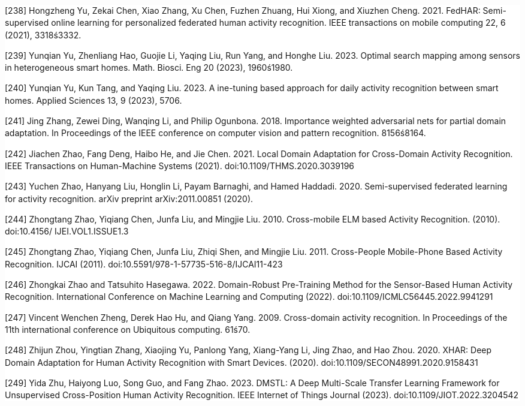 [238] Hongzheng Yu, Zekai Chen, Xiao Zhang, Xu Chen, Fuzhen Zhuang, Hui Xiong, and Xiuzhen Cheng. 2021. FedHAR: Semi-supervised online learning for personalized federated human activity recognition. IEEE transactions on mobile computing 22, 6 (2021), 3318ś3332. 

[239] Yunqian Yu, Zhenliang Hao, Guojie Li, Yaqing Liu, Run Yang, and Honghe Liu. 2023. Optimal search mapping among sensors in heterogeneous smart homes. Math. Biosci. Eng 20 (2023), 1960ś1980. 

[240] Yunqian Yu, Kun Tang, and Yaqing Liu. 2023. A ine-tuning based approach for daily activity recognition between smart homes. Applied Sciences 13, 9 (2023), 5706. 

[241] Jing Zhang, Zewei Ding, Wanqing Li, and Philip Ogunbona. 2018. Importance weighted adversarial nets for partial domain adaptation. In Proceedings of the IEEE conference on computer vision and pattern recognition. 8156ś8164.  

[242] Jiachen Zhao, Fang Deng, Haibo He, and Jie Chen. 2021. Local Domain Adaptation for Cross-Domain Activity Recognition. IEEE Transactions on Human-Machine Systems (2021). doi:10.1109/THMS.2020.3039196 

[243] Yuchen Zhao, Hanyang Liu, Honglin Li, Payam Barnaghi, and Hamed Haddadi. 2020. Semi-supervised federated learning for activity recognition. arXiv preprint arXiv:2011.00851 (2020).  

[244] Zhongtang Zhao, Yiqiang Chen, Junfa Liu, and Mingjie Liu. 2010. Cross-mobile ELM based Activity Recognition. (2010). doi:10.4156/ IJEI.VOL1.ISSUE1.3 

[245] Zhongtang Zhao, Yiqiang Chen, Junfa Liu, Zhiqi Shen, and Mingjie Liu. 2011. Cross-People Mobile-Phone Based Activity Recognition. IJCAI (2011). doi:10.5591/978-1-57735-516-8/IJCAI11-423 

[246] Zhongkai Zhao and Tatsuhito Hasegawa. 2022. Domain-Robust Pre-Training Method for the Sensor-Based Human Activity Recognition. International Conference on Machine Learning and Computing (2022). doi:10.1109/ICMLC56445.2022.9941291  

[247] Vincent Wenchen Zheng, Derek Hao Hu, and Qiang Yang. 2009. Cross-domain activity recognition. In Proceedings of the 11th international conference on Ubiquitous computing. 61ś70.  

[248] Zhijun Zhou, Yingtian Zhang, Xiaojing Yu, Panlong Yang, Xiang-Yang Li, Jing Zhao, and Hao Zhou. 2020. XHAR: Deep Domain Adaptation for Human Activity Recognition with Smart Devices. (2020). doi:10.1109/SECON48991.2020.9158431 

[249] Yida Zhu, Haiyong Luo, Song Guo, and Fang Zhao. 2023. DMSTL: A Deep Multi-Scale Transfer Learning Framework for Unsupervised Cross-Position Human Activity Recognition. IEEE Internet of Things Journal (2023). doi:10.1109/JIOT.2022.3204542